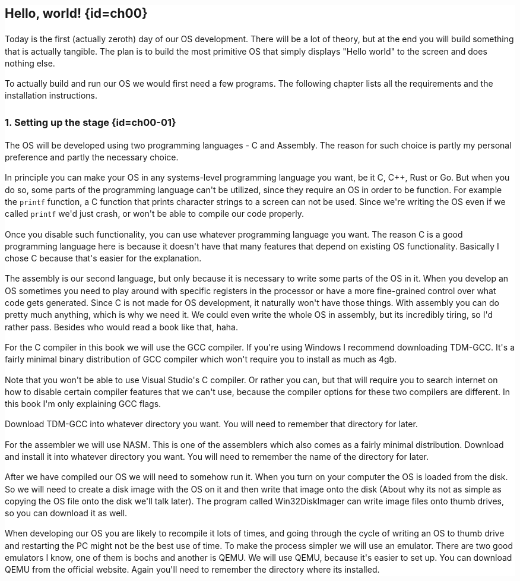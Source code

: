 
## Hello, world! {id=ch00}

Today is the first (actually zeroth) day of our OS development. There will be a lot of theory, but at the end you will build something that is actually tangible. The plan is to build the most primitive OS that simply displays "Hello world" to the screen and does nothing else.

To actually build and run our OS we would first need a few programs. The following chapter lists all the requirements and the installation instructions.

### 1. Setting up the stage {id=ch00-01}

The OS will be developed using two programming languages - C and Assembly. The reason for such choice is partly my personal preference and partly the necessary choice.

In principle you can make your OS in any systems-level programming language you want, be it C, C++, Rust or Go. But when you do so, some parts of the programming language can't be utilized, since they require an OS in order to be function. For example the `printf` function, a C function that prints character strings to a screen can not be used. Since we're writing the OS even if we called `printf` we'd just crash, or won't be able to compile our code properly.

Once you disable such functionality, you can use whatever programming language you want. The reason C is a good programming language here is because it doesn't have that many features that depend on existing OS functionality. Basically I chose C because that's easier for the explanation.

The assembly is our second language, but only because it is necessary to write some parts of the OS in it. When you develop an OS sometimes you need to play around with specific registers in the processor or have a more fine-grained control over what code gets generated. Since C is not made for OS development, it naturally won't have those things. With assembly you can do pretty much anything, which is why we need it. We could even write the whole OS in assembly, but its incredibly tiring, so I'd rather pass. Besides who would read a book like that, haha.

For the C compiler in this book we will use the GCC compiler. If you're using Windows I recommend downloading TDM-GCC. It's a fairly minimal binary distribution of GCC compiler which won't require you to install as much as 4gb.

Note that you won't be able to use Visual Studio's C compiler. Or rather you can, but that will require you to search internet on how to disable certain compiler features that we can't use, because the compiler options for these two compilers are different. In this book I'm only explaining GCC flags.

Download TDM-GCC into whatever directory you want. You will need to remember that directory for later.

For the assembler we will use NASM. This is one of the assemblers which also comes as a fairly minimal distribution. Download and install it into whatever directory you want. You will need to remember the name of the directory for later.

After we have compiled our OS we will need to somehow run it. When you turn on your computer the OS is loaded from the disk. So we will need to create a disk image with the OS on it and then write that image onto the disk (About why its not as simple as copying the OS file onto the disk we'll talk later). The program called Win32DiskImager can write image files onto thumb drives, so you can download it as well.

When developing our OS you are likely to recompile it lots of times, and going through the cycle of writing an OS to thumb drive and restarting the PC might not be the best use of time. To make the process simpler we will use an emulator. There are two good emulators I know, one of them is bochs and another is QEMU. We will use QEMU, because it's easier to set up. You can download QEMU from the official website. Again you'll need to remember the directory where its installed.

